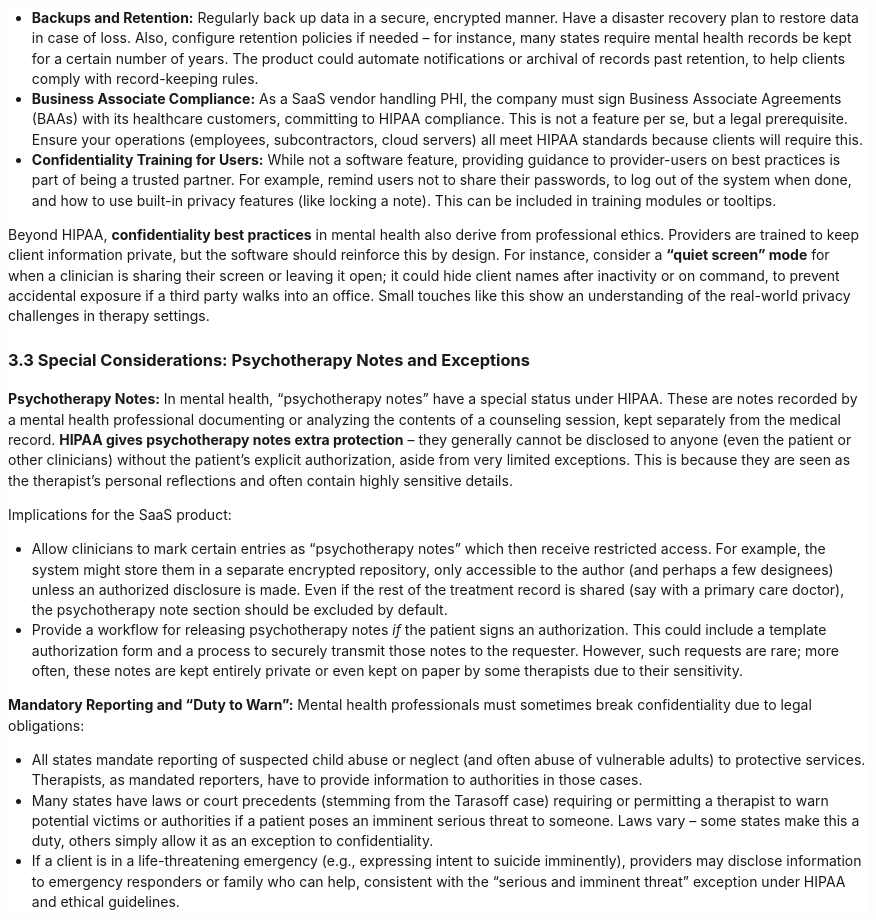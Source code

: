 - **Backups and Retention:** Regularly back up data in a secure, encrypted manner. Have a disaster recovery plan to restore data in case of loss. Also, configure retention policies if needed – for instance, many states require mental health records be kept for a certain number of years. The product could automate notifications or archival of records past retention, to help clients comply with record-keeping rules.
- **Business Associate Compliance:** As a SaaS vendor handling PHI, the company must sign Business Associate Agreements (BAAs) with its healthcare customers, committing to HIPAA compliance. This is not a feature per se, but a legal prerequisite. Ensure your operations (employees, subcontractors, cloud servers) all meet HIPAA standards because clients will require this.
- **Confidentiality Training for Users:** While not a software feature, providing guidance to provider-users on best practices is part of being a trusted partner. For example, remind users not to share their passwords, to log out of the system when done, and how to use built-in privacy features (like locking a note). This can be included in training modules or tooltips.

Beyond HIPAA, **confidentiality best practices** in mental health also derive from professional ethics. Providers are trained to keep client information private, but the software should reinforce this by design. For instance, consider a **“quiet screen” mode** for when a clinician is sharing their screen or leaving it open; it could hide client names after inactivity or on command, to prevent accidental exposure if a third party walks into an office. Small touches like this show an understanding of the real-world privacy challenges in therapy settings.

### 3.3 Special Considerations: Psychotherapy Notes and Exceptions

**Psychotherapy Notes:** In mental health, “psychotherapy notes” have a special status under HIPAA. These are notes recorded by a mental health professional documenting or analyzing the contents of a counseling session, kept separately from the medical record. **HIPAA gives psychotherapy notes extra protection** – they generally cannot be disclosed to anyone (even the patient or other clinicians) without the patient’s explicit authorization, aside from very limited exceptions. This is because they are seen as the therapist’s personal reflections and often contain highly sensitive details.

Implications for the SaaS product:

- Allow clinicians to mark certain entries as “psychotherapy notes” which then receive restricted access. For example, the system might store them in a separate encrypted repository, only accessible to the author (and perhaps a few designees) unless an authorized disclosure is made. Even if the rest of the treatment record is shared (say with a primary care doctor), the psychotherapy note section should be excluded by default.
- Provide a workflow for releasing psychotherapy notes _if_ the patient signs an authorization. This could include a template authorization form and a process to securely transmit those notes to the requester. However, such requests are rare; more often, these notes are kept entirely private or even kept on paper by some therapists due to their sensitivity.

**Mandatory Reporting and “Duty to Warn”:** Mental health professionals must sometimes break confidentiality due to legal obligations:

- All states mandate reporting of suspected child abuse or neglect (and often abuse of vulnerable adults) to protective services. Therapists, as mandated reporters, have to provide information to authorities in those cases.
- Many states have laws or court precedents (stemming from the Tarasoff case) requiring or permitting a therapist to warn potential victims or authorities if a patient poses an imminent serious threat to someone. Laws vary – some states make this a duty, others simply allow it as an exception to confidentiality.
- If a client is in a life-threatening emergency (e.g., expressing intent to suicide imminently), providers may disclose information to emergency responders or family who can help, consistent with the “serious and imminent threat” exception under HIPAA and ethical guidelines.
